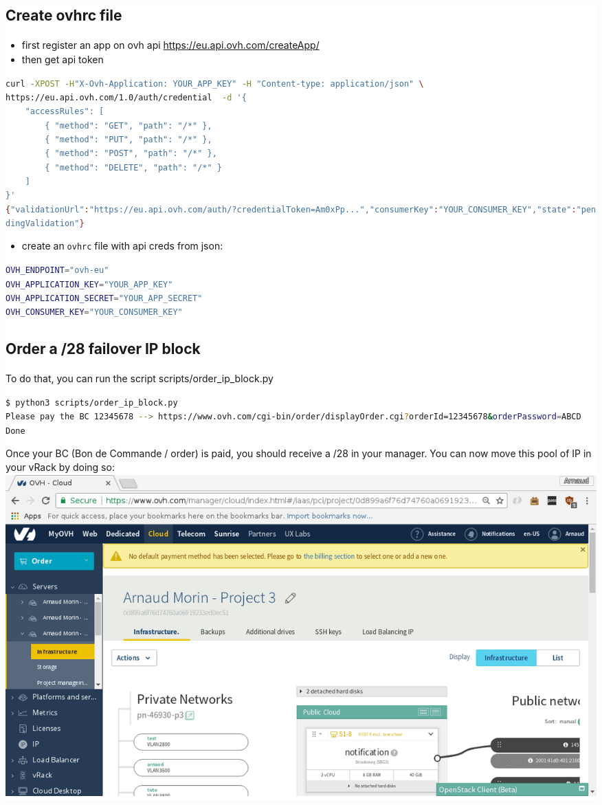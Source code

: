 ## Create ovhrc file

- first register an app on ovh api
  https://eu.api.ovh.com/createApp/
- then get api token
``` bash
curl -XPOST -H"X-Ovh-Application: YOUR_APP_KEY" -H "Content-type: application/json" \
https://eu.api.ovh.com/1.0/auth/credential  -d '{
    "accessRules": [
        { "method": "GET", "path": "/*" },
        { "method": "PUT", "path": "/*" },
        { "method": "POST", "path": "/*" },
        { "method": "DELETE", "path": "/*" }
    ]
}'
{"validationUrl":"https://eu.api.ovh.com/auth/?credentialToken=Am0xPp...","consumerKey":"YOUR_CONSUMER_KEY","state":"pendingValidation"}
```

- create an `ovhrc` file with api creds from json:
``` bash
OVH_ENDPOINT="ovh-eu"
OVH_APPLICATION_KEY="YOUR_APP_KEY"
OVH_APPLICATION_SECRET="YOUR_APP_SECRET"
OVH_CONSUMER_KEY="YOUR_CONSUMER_KEY"
```

## Order a /28 failover IP block

To do that, you can run the script scripts/order_ip_block.py
```sh
$ python3 scripts/order_ip_block.py
Please pay the BC 12345678 --> https://www.ovh.com/cgi-bin/order/displayOrder.cgi?orderId=12345678&orderPassword=ABCD
Done
```

Once your BC (Bon de Commande / order) is paid, you should receive a /28 in your manager. You can now move this pool of IP in your vRack by doing so:
![Add IP in vRack](img/add_ip_vrack.gif "Add IP in vRack")
